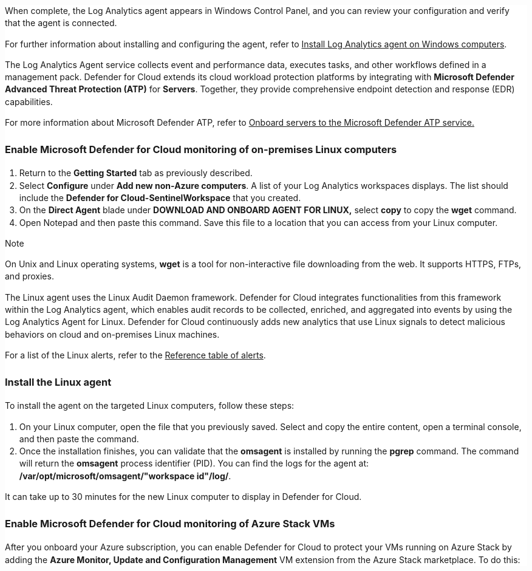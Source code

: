 When complete, the Log Analytics agent appears in Windows Control Panel, and you can review your configuration and verify that the agent is connected.

For further information about installing and configuring the agent, refer to [Install Log Analytics agent on Windows computers][azure-monitor-install-agent].

The Log Analytics Agent service collects event and performance data, executes tasks, and other workflows defined in a management pack. Defender for Cloud extends its cloud workload protection platforms by integrating with **Microsoft Defender Advanced Threat Protection (ATP)** for **Servers**. Together, they provide comprehensive endpoint detection and response (EDR) capabilities.

For more information about Microsoft Defender ATP, refer to [Onboard servers to the Microsoft Defender ATP service.][windows-defender-atp-onboard]

### Enable Microsoft Defender for Cloud monitoring of on-premises Linux computers

1. Return to the **Getting Started** tab as previously described.
1. Select **Configure** under **Add new non-Azure computers**. A list of your Log Analytics workspaces displays. The list should include the **Defender for Cloud-SentinelWorkspace** that you created.
1. On the **Direct Agent** blade under **DOWNLOAD AND ONBOARD AGENT FOR LINUX,** select **copy** to copy the **wget** command.
1. Open Notepad and then paste this command. Save this file to a location that you can access from your Linux computer.

> [!NOTE]
> On Unix and Linux operating systems, **wget** is a tool for non-interactive file downloading from the web. It supports HTTPS, FTPs, and proxies.

The Linux agent uses the Linux Audit Daemon framework. Defender for Cloud integrates functionalities from this framework within the Log Analytics agent, which enables audit records to be collected, enriched, and aggregated into events by using the Log Analytics Agent for Linux. Defender for Cloud continuously adds new analytics that use Linux signals to detect malicious behaviors on cloud and on-premises Linux machines.

For a list of the Linux alerts, refer to the [Reference table of alerts][azure-security-center-alerts].

### Install the Linux agent

To install the agent on the targeted Linux computers, follow these steps:

1. On your Linux computer, open the file that you previously saved. Select and copy the entire content, open a terminal console, and then paste the command.
1. Once the installation finishes, you can validate that the **omsagent** is installed by running the **pgrep** command. The command will return the **omsagent** process identifier (PID). You can find the logs for the agent at: **/var/opt/microsoft/omsagent/"workspace id"/log/**.

It can take up to 30 minutes for the new Linux computer to display in Defender for Cloud.

### Enable Microsoft Defender for Cloud monitoring of Azure Stack VMs

After you onboard your Azure subscription, you can enable Defender for Cloud to protect your VMs running on Azure Stack by adding the **Azure Monitor, Update and Configuration Management** VM extension from the Azure Stack marketplace. To do this:


[architectural-diagram]: ./images/hybrid-security-monitoring.png
[architectural-diagram-visio-source]: https://arch-center.azureedge.net/hybrid-security-monitoring.vsdx
[azure-monitor]: /azure/azure-monitor/
[azure-monitor-install-agent]: /azure/azure-monitor/platform/agent-windows#install-agent-using-setup-wizard
[azure-monitor-install-agent-linux]: /azure/azure-monitor/platform/agent-linux-troubleshoot
[azure-monitor-storage-pricing]: /azure/azure-monitor/platform/manage-cost-storage
[azure-security-center]: /azure/security-center/
[azure-security-center-alerts]: /azure/security-center/alerts-reference#alerts-linux
[azure-security-center-cloud-smart-alert-correlation]: /azure/security-center/security-center-alerts-overview#cloud-smart-alert-correlation-in-azure-security-center-incidents
[azure-security-center-connect-data]: /azure/sentinel/connect-azure-security-center
[azure-security-center-coverage]: /azure/security-center/security-center-services?tabs=features-windows
[azure-security-center-endpoint-protection]: /azure/security-center/security-center-endpoint-protection
[azure-security-center-faq]: /azure/security-center/security-center-alerts-overview#cloud-smart-alert-correlation-in-azure-security-center-incidents
[azure-security-center-health-monitoring]: /azure/security-center/security-center-monitoring
[azure-security-center-planning]: /azure/security-center/security-center-planning-and-operations-guide
[azure-security-center-pricing]: https://azure.microsoft.com/pricing/details/security-center/
[azure-security-center-secure-score]: /azure/security-center/secure-score-security-controls
[azure-security-center-security-alerts]: /azure/security-center/alerts-reference
[azure-security-center-security-policies]: /azure/security-center/tutorial-security-policy
[azure-security-center-security-recommendations]: /azure/security-center/recommendations-reference
[azure-security-center-security-recommendations]: /azure/security-center/security-center-recommendations
[azure-security-center-services]: /azure/security-center/security-center-services?tabs=features-windows
[azure-security-center-supported-platforms]: /azure/security-center/security-center-os-coverage
[azure-security-center-threat-protection]: /azure/security-center/threat-protection
[azure-security-center-tutorial]: /azure/security-center/tutorial-security-incident
[azure-sentinel]: /azure/sentinel/
[azure-sentinel-analytics]: /azure/sentinel/tutorial-detect-threats-built-in
[azure-sentinel-attack-detection]: /azure/sentinel/fusion
[azure-sentinel-connect-windows-firewall]: /azure/sentinel/connect-windows-firewall
[azure-sentinel-connect-windows-security-events]: /azure/sentinel/connect-windows-security-events
[azure-sentinel-data-sources]: /azure/sentinel/connect-data-sources
[azure-sentinel-hunting]: /azure/sentinel/hunting
[azure-sentinel-investigate]: /azure/sentinel/tutorial-investigate-cases
[azure-sentinel-monitor]: /azure/sentinel/tutorial-monitor-your-data
[azure-sentinel-overview]: /azure/sentinel/overview
[azure-sentinel-permissions]: /azure/sentinel/roles
[azure-sentinel-pricing]: https://azure.microsoft.com/pricing/details/azure-sentinel/
[azure-sentinel-quickstart]: /azure/sentinel/quickstart-get-visibility
[azure-sentinel-quickstart]: /azure/sentinel/quickstart-get-visibility
[azure-sentinel-tutorial]: /azure/sentinel/tutorial-detect-threats-built-in
[azure-stack]: /azure-stack/
[azure-stack-automate-onboarding-powershell]: /azure/security-center/security-center-powershell-onboarding
[azure-stack-hub]: /azure-stack/operator/azure-stack-overview?view=azs-2002
[icon-azurevm]: ./images/hybrid-security-monitoring-asc-Azure-VM.png
[icon-nonazurevm]: ./images/hybrid-security-monitoring-asc-non-Azure.png
[screenshot-collectdata]: ./images/hybrid-security-monitoring-collect-data-page.png
[screenshot-coverage]: ./images/hybrid-security-monitoring-asc-coverage.png
[screenshot-logworkspace]: ./images/hybrid-security-monitoring-log-analytics-mma-setup-workspace.png
[screenshot-output]: ./images/hybrid-security-monitoring-asc-output.png
[screenshot-overview]: ./images/hybrid-security-monitoring-asc-overview.png
[screenshot-search]: ./images/hybrid-security-monitoring-search-sentinel.png
[screenshot-workspace]: ./images/hybrid-security-monitoring-workspace.png
[technet-gallery-azure-playbooks]: https://gallery.technet.microsoft.com/site/search?query=Azure%20playbook&f[1].Value=Azure%20playbook&f[1].Type=SearchText&f[0].Value=security&f[0].Type=RootCategory&ac=5
[windows-defender-atp-onboard]: /windows/security/threat-protection/microsoft-defender-atp/configure-server-endpoints